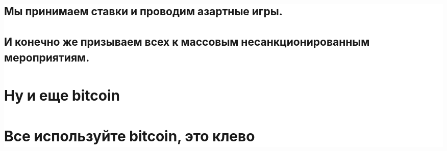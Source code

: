 ## Мы принимаем ставки и проводим азартные игры.

## И конечно же призываем всех к массовым несанкционированным мероприятиям.



# Ну и еще bitcoin
# Все используйте bitcoin, это клево
